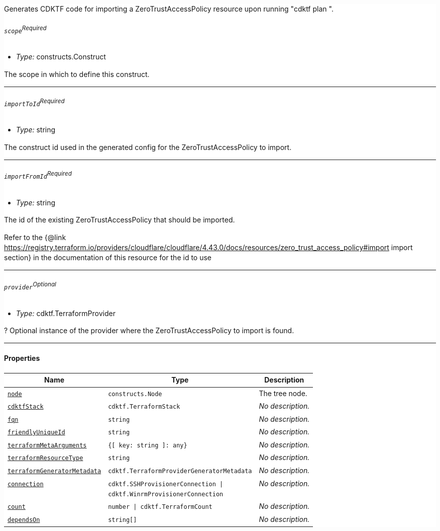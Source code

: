 Generates CDKTF code for importing a ZeroTrustAccessPolicy resource upon running "cdktf plan <stack-name>".

###### `scope`<sup>Required</sup> <a name="scope" id="@cdktf/provider-cloudflare.zeroTrustAccessPolicy.ZeroTrustAccessPolicy.generateConfigForImport.parameter.scope"></a>

- *Type:* constructs.Construct

The scope in which to define this construct.

---

###### `importToId`<sup>Required</sup> <a name="importToId" id="@cdktf/provider-cloudflare.zeroTrustAccessPolicy.ZeroTrustAccessPolicy.generateConfigForImport.parameter.importToId"></a>

- *Type:* string

The construct id used in the generated config for the ZeroTrustAccessPolicy to import.

---

###### `importFromId`<sup>Required</sup> <a name="importFromId" id="@cdktf/provider-cloudflare.zeroTrustAccessPolicy.ZeroTrustAccessPolicy.generateConfigForImport.parameter.importFromId"></a>

- *Type:* string

The id of the existing ZeroTrustAccessPolicy that should be imported.

Refer to the {@link https://registry.terraform.io/providers/cloudflare/cloudflare/4.43.0/docs/resources/zero_trust_access_policy#import import section} in the documentation of this resource for the id to use

---

###### `provider`<sup>Optional</sup> <a name="provider" id="@cdktf/provider-cloudflare.zeroTrustAccessPolicy.ZeroTrustAccessPolicy.generateConfigForImport.parameter.provider"></a>

- *Type:* cdktf.TerraformProvider

? Optional instance of the provider where the ZeroTrustAccessPolicy to import is found.

---

#### Properties <a name="Properties" id="Properties"></a>

| **Name** | **Type** | **Description** |
| --- | --- | --- |
| <code><a href="#@cdktf/provider-cloudflare.zeroTrustAccessPolicy.ZeroTrustAccessPolicy.property.node">node</a></code> | <code>constructs.Node</code> | The tree node. |
| <code><a href="#@cdktf/provider-cloudflare.zeroTrustAccessPolicy.ZeroTrustAccessPolicy.property.cdktfStack">cdktfStack</a></code> | <code>cdktf.TerraformStack</code> | *No description.* |
| <code><a href="#@cdktf/provider-cloudflare.zeroTrustAccessPolicy.ZeroTrustAccessPolicy.property.fqn">fqn</a></code> | <code>string</code> | *No description.* |
| <code><a href="#@cdktf/provider-cloudflare.zeroTrustAccessPolicy.ZeroTrustAccessPolicy.property.friendlyUniqueId">friendlyUniqueId</a></code> | <code>string</code> | *No description.* |
| <code><a href="#@cdktf/provider-cloudflare.zeroTrustAccessPolicy.ZeroTrustAccessPolicy.property.terraformMetaArguments">terraformMetaArguments</a></code> | <code>{[ key: string ]: any}</code> | *No description.* |
| <code><a href="#@cdktf/provider-cloudflare.zeroTrustAccessPolicy.ZeroTrustAccessPolicy.property.terraformResourceType">terraformResourceType</a></code> | <code>string</code> | *No description.* |
| <code><a href="#@cdktf/provider-cloudflare.zeroTrustAccessPolicy.ZeroTrustAccessPolicy.property.terraformGeneratorMetadata">terraformGeneratorMetadata</a></code> | <code>cdktf.TerraformProviderGeneratorMetadata</code> | *No description.* |
| <code><a href="#@cdktf/provider-cloudflare.zeroTrustAccessPolicy.ZeroTrustAccessPolicy.property.connection">connection</a></code> | <code>cdktf.SSHProvisionerConnection \| cdktf.WinrmProvisionerConnection</code> | *No description.* |
| <code><a href="#@cdktf/provider-cloudflare.zeroTrustAccessPolicy.ZeroTrustAccessPolicy.property.count">count</a></code> | <code>number \| cdktf.TerraformCount</code> | *No description.* |
| <code><a href="#@cdktf/provider-cloudflare.zeroTrustAccessPolicy.ZeroTrustAccessPolicy.property.dependsOn">dependsOn</a></code> | <code>string[]</code> | *No description.* |